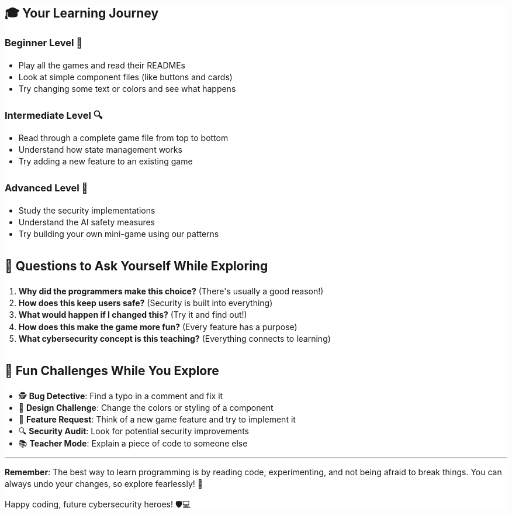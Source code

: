 ## 🎓 Your Learning Journey

### Beginner Level 🌱
- Play all the games and read their READMEs
- Look at simple component files (like buttons and cards)
- Try changing some text or colors and see what happens

### Intermediate Level 🔍
- Read through a complete game file from top to bottom
- Understand how state management works
- Try adding a new feature to an existing game

### Advanced Level 🚀
- Study the security implementations
- Understand the AI safety measures
- Try building your own mini-game using our patterns

## 🤔 Questions to Ask Yourself While Exploring

1. **Why did the programmers make this choice?** (There's usually a good reason!)
2. **How does this keep users safe?** (Security is built into everything)
3. **What would happen if I changed this?** (Try it and find out!)
4. **How does this make the game more fun?** (Every feature has a purpose)
5. **What cybersecurity concept is this teaching?** (Everything connects to learning)

## 🎯 Fun Challenges While You Explore

- 🕵️ **Bug Detective**: Find a typo in a comment and fix it
- 🎨 **Design Challenge**: Change the colors or styling of a component  
- 🧩 **Feature Request**: Think of a new game feature and try to implement it
- 🔍 **Security Audit**: Look for potential security improvements
- 📚 **Teacher Mode**: Explain a piece of code to someone else

---

**Remember**: The best way to learn programming is by reading code, experimenting, and not being afraid to break things. You can always undo your changes, so explore fearlessly! 🚀

Happy coding, future cybersecurity heroes! 🛡️💻

